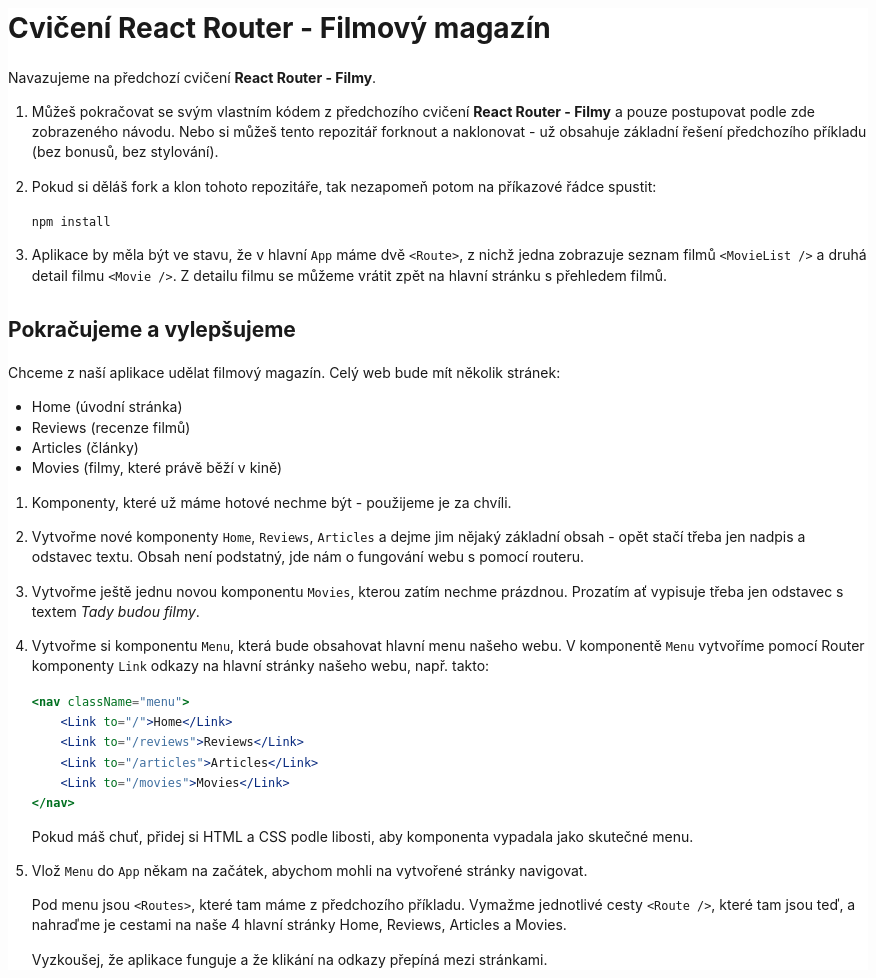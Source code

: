 # Cvičení React Router - Filmový magazín

Navazujeme na předchozí cvičení **React Router - Filmy**.

1. Můžeš pokračovat se svým vlastním kódem z předchozího cvičení **React Router - Filmy** a pouze postupovat podle zde zobrazeného návodu. Nebo si můžeš tento repozitář forknout a naklonovat - už obsahuje základní řešení předchozího příkladu (bez bonusů, bez stylování).

2. Pokud si děláš fork a klon tohoto repozitáře, tak nezapomeň potom na příkazové řádce spustit:
	```
	npm install
	```

3. Aplikace by měla být ve stavu, že v hlavní `App` máme dvě `<Route>`, z nichž jedna zobrazuje seznam filmů `<MovieList />` a druhá detail filmu `<Movie />`. Z detailu filmu se můžeme vrátit zpět na hlavní stránku s přehledem filmů.

## Pokračujeme a vylepšujeme

Chceme z naší aplikace udělat filmový magazín. Celý web bude mít několik stránek:
- Home (úvodní stránka)
- Reviews (recenze filmů)
- Articles (články)
- Movies (filmy, které právě běží v kině)

1. Komponenty, které už máme hotové nechme být - použijeme je za chvíli.

2. Vytvořme nové komponenty `Home`, `Reviews`, `Articles` a dejme jim nějaký základní obsah - opět stačí třeba jen nadpis a odstavec textu. Obsah není podstatný, jde nám o fungování webu s pomocí routeru.

4. Vytvořme ještě jednu novou komponentu `Movies`, kterou zatím nechme prázdnou. Prozatím ať vypisuje třeba jen odstavec s textem *Tady budou filmy*.

5. Vytvořme si komponentu `Menu`, která bude obsahovat hlavní menu našeho webu. V komponentě `Menu` vytvoříme pomocí Router komponenty `Link`  odkazy na hlavní stránky našeho webu, např. takto:

	```jsx
	<nav className="menu">
		<Link to="/">Home</Link>
		<Link to="/reviews">Reviews</Link>
		<Link to="/articles">Articles</Link>
		<Link to="/movies">Movies</Link>
	</nav>
	```

	Pokud máš chuť, přidej si HTML a CSS podle libosti, aby komponenta vypadala jako skutečné menu.

6. Vlož `Menu` do `App` někam na začátek, abychom mohli na vytvořené stránky navigovat.

	Pod menu jsou `<Routes>`, které tam máme z předchozího příkladu. Vymažme jednotlivé cesty `<Route />`, které tam jsou teď, a nahraďme je cestami na naše 4 hlavní stránky Home, Reviews, Articles a Movies.

	Vyzkoušej, že aplikace funguje a že klikání na odkazy přepíná mezi stránkami.

